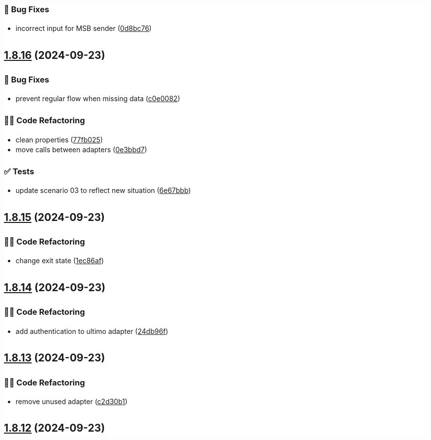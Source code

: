 ### 🐛 Bug Fixes

* incorrect input for MSB sender ([0d8bc76](https://github.com/wearefrank/morcore2ultimo/commit/0d8bc768d8426883d205a523f0c85c06c4f61e7b))

## [1.8.16](https://github.com/wearefrank/morcore2ultimo/compare/v1.8.15...v1.8.16) (2024-09-23)

### 🐛 Bug Fixes

* prevent regular flow when missing data ([c0e0082](https://github.com/wearefrank/morcore2ultimo/commit/c0e0082fc384ac8322a10f64a75603675d3f4f7d))

### 🧑‍💻 Code Refactoring

* clean properties ([77fb025](https://github.com/wearefrank/morcore2ultimo/commit/77fb02527e649ec292f1a66e084d71c3abef0a98))
* move calls between adapters ([0e3bbd7](https://github.com/wearefrank/morcore2ultimo/commit/0e3bbd7665ae6737fbd00b9e17487a3ddd85d03d))

### ✅ Tests

* update scenario 03 to reflect new situation ([6e67bbb](https://github.com/wearefrank/morcore2ultimo/commit/6e67bbb84a85103c24c022b60da441b4244b818a))

## [1.8.15](https://github.com/wearefrank/morcore2ultimo/compare/v1.8.14...v1.8.15) (2024-09-23)

### 🧑‍💻 Code Refactoring

* change exit state ([1ec86af](https://github.com/wearefrank/morcore2ultimo/commit/1ec86afe8c2695b609a3e8d7fd410b6ccb397c9c))

## [1.8.14](https://github.com/wearefrank/morcore2ultimo/compare/v1.8.13...v1.8.14) (2024-09-23)

### 🧑‍💻 Code Refactoring

* add authentication to ultimo adapter ([24db96f](https://github.com/wearefrank/morcore2ultimo/commit/24db96f659d507140da01ce7b6b46fdb7fb1e106))

## [1.8.13](https://github.com/wearefrank/morcore2ultimo/compare/v1.8.12...v1.8.13) (2024-09-23)

### 🧑‍💻 Code Refactoring

* remove unused adapter ([c2d30b1](https://github.com/wearefrank/morcore2ultimo/commit/c2d30b1994c44d9131c0f253c8ea0f7aa1132e99))

## [1.8.12](https://github.com/wearefrank/morcore2ultimo/compare/v1.8.11...v1.8.12) (2024-09-23)

